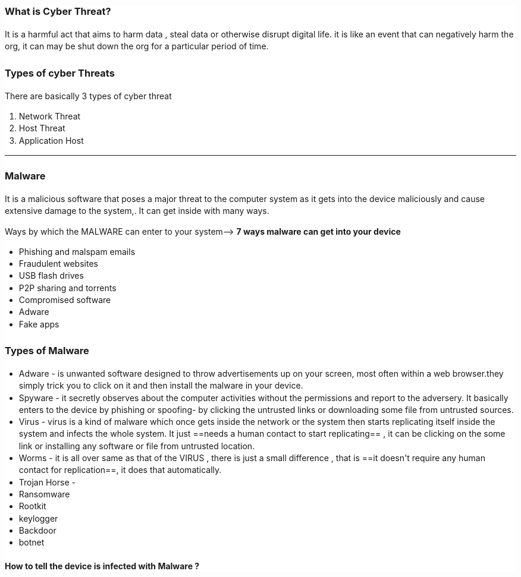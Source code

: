 ### What is Cyber Threat?

It is a harmful act that aims to harm data , steal data or otherwise disrupt digital life.
it is like an event that can negatively harm the org, it can may be shut down the org for a particular period of time.

### Types of cyber Threats
There are basically 3 types of cyber threat
1. Network Threat
2. Host Threat
3. Application Host


----

### Malware

It is a malicious software that poses a major threat to the computer system as it gets into the device maliciously and cause extensive damage to the system,. It can get inside with many ways.

Ways by which the MALWARE can enter to your system-->
**7 ways malware can get into your device**

- Phishing and malspam emails 
- Fraudulent websites 
- USB flash drives 
- P2P sharing and torrents 
- Compromised software 
- Adware 
- Fake apps 


### Types of Malware

- Adware - is unwanted software designed to throw advertisements up on your screen, most often within a web browser.they simply trick you to click on it and then install the malware in your device.
- Spyware - it secretly observes about the computer activities without the permissions and report to the adversery. It basically enters to the device by phishing or spoofing- by clicking the untrusted links or downloading some file from untrusted sources.
- Virus - virus is a kind of malware which once gets inside the network or the system then starts replicating itself inside the system and infects the whole system. It just ==needs a human contact to start replicating== , it can be clicking on the some link or installing any software or file from untrusted location.
- Worms - it is all over same as that of the VIRUS , there is just a small difference , that is ==it doesn't require any human contact for replication==, it does that automatically.
- Trojan Horse - 
- Ransomware
- Rootkit
- keylogger
- Backdoor
- botnet

#### How to tell the device is infected with Malware ?
